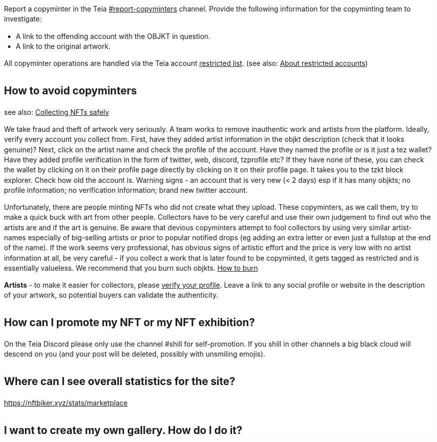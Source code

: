 Report a copyminter in the Teia [#report-copyminters](https://discord.gg/TKeybhYhNe) channel. Provide the following information for the copyminting team to investigate:
* A link to the offending account with the OBJKT in question.
* A link to the original artwork.

All copyminter operations are handled via the Teia account [restricted list](https://github.com/teia-community/teia-report/commits/main/restricted.json).
(see also: [About restricted accounts](https://github.com/teia-community/teia-docs/wiki/Core-Values-Code-of-Conduct-Terms-and-Conditions#3-terms-and-conditions---account-restrictions))

## How to avoid copyminters

see also: [Collecting NFTs safely](https://github.com/teia-community/teia-docs/wiki/Collecting-NFTs-Safely)

We take fraud and theft of artwork very seriously. A team works to remove inauthentic work and artists from the platform.
Ideally, verify every account you collect from. First, have they added artist information in the objkt description (check that it looks genuine)? Next, click on the artist name and check the profile of the account. Have they named the profile or is it just a tez wallet? Have they added profile verification in the form of twitter, web, discord, tzprofile etc? If they have none of these, you can check the wallet by clicking on it on their profile page directly by clicking on it on their profile page. It takes you to the tzkt block explorer. Check how old the account is. Warning signs - an account that is very new (< 2 days) esp if it has many objkts; no profile information; no verification information; brand new twitter account.

Unfortunately, there are people minting NFTs who did not create what they upload. These copyminters, as we call them, try to make a quick buck with art from other people. Collectors have to be very careful and use their own judgement to find out who the artists are and if the art is genuine.
Be aware that devious copyminters attempt to fool collectors by using very similar artist-names especially of big-selling artists or prior to popular notified drops (eg adding an extra letter or even just a fullstop at the end of the name). 
If the work seems very professional, has obvious signs of artistic effort and the price is very low with no artist information at all, be very careful - if you collect a work that is later found to be copyminted, it gets tagged as restricted and is essentially valueless. We recommend that you burn such objkts. [How to burn](https://github.com/teia-community/teia-docs/wiki/How-to-burn-%F0%9F%94%A5)

**Artists** - to make it easier for collectors, please [verify your profile](https://github.com/teia-community/teia-docs/wiki/Edit-your-profile#tezos-profiles-optional). Leave a link to any social profile or website in the description of your artwork, so potential buyers can validate the authenticity. 

## How can I promote my NFT or my NFT exhibition?
On the Teia Discord please only use the channel #shill for self-promotion. If you shill in other channels a big black cloud will descend on you (and your post will be deleted, possibly with unsmiling emojis).

## Where can I see overall statistics for the site?
https://nftbiker.xyz/stats/marketplace

## I want to create my own gallery. How do I do it?
